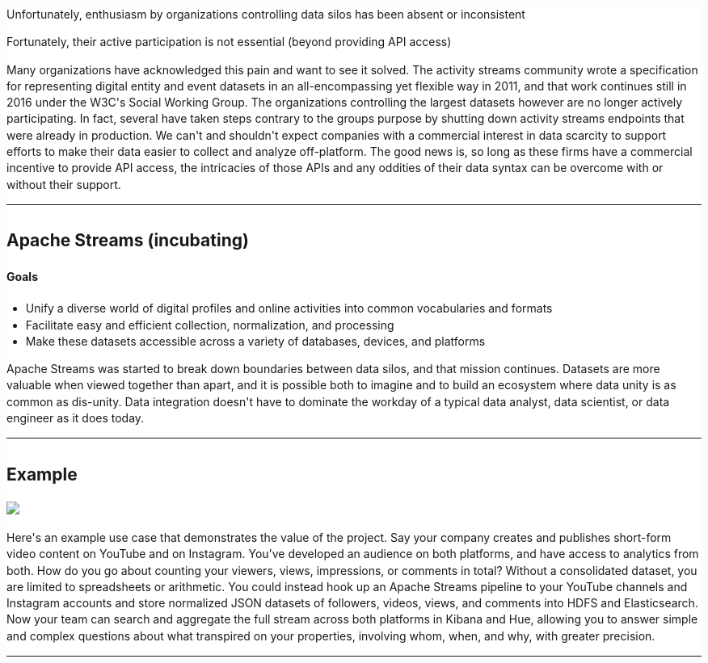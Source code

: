 Unfortunately, enthusiasm by organizations controlling data silos has been absent or inconsistent

<p/>

Fortunately, their active participation is not essential (beyond providing API access)

<p/>

Many organizations have acknowledged this pain and want to see it solved. The activity streams community wrote a specification for representing digital entity and event datasets in an all-encompassing yet flexible way in 2011, and that work continues still in 2016 under the W3C's Social Working Group.  The organizations controlling the largest datasets however are no longer actively participating.  In fact, several have taken steps contrary to the groups purpose by shutting down activity streams endpoints that were already in production.  We can't and shouldn't expect companies with a commercial interest in data scarcity to support efforts to make their data easier to collect and analyze off-platform.  The good news is, so long as these firms have a commercial incentive to provide API access, the intricacies of those APIs and any oddities of their data syntax can be overcome with or without their support.

<hr/>

<h2>Apache Streams (incubating)</h2>

<h4>Goals</h4>

<ul>
<li>Unify a diverse world of digital profiles and online activities into common vocabularies and formats</li>
<li>Facilitate easy and efficient collection, normalization, and processing</li>
<li>Make these datasets accessible across a variety of databases, devices, and platforms</li>
</ul>

<p/>

Apache Streams was started to break down boundaries between data silos, and that mission
continues.  Datasets are more valuable when viewed together than apart, and it is possible both to imagine and to build an ecosystem where data unity is as common as dis-unity.  Data integration doesn't have to dominate the workday of a typical data analyst, data scientist, or data engineer as it does today.

<hr/>

<h2>Example</h2>

<img src="http://sblackmon-apache-org.herokuapp.com/example.dot.svg" width=1200/>

Here's an example use case that demonstrates the value of the project.  Say your company creates and publishes short-form video content on YouTube and on Instagram.  You've developed an audience on both platforms, and have access to analytics from both.  How do you go about counting your viewers, views, impressions, or comments in total?  Without a consolidated dataset, you are limited to spreadsheets or arithmetic.  You could instead hook up an Apache Streams pipeline to your YouTube channels and Instagram accounts and store normalized JSON datasets of followers, videos, views, and comments into HDFS and Elasticsearch.  Now your team can search and aggregate the full stream across both platforms in Kibana and Hue, allowing you to answer simple and complex questions about what transpired on your properties, involving whom, when, and why, with greater precision.

<hr/>
